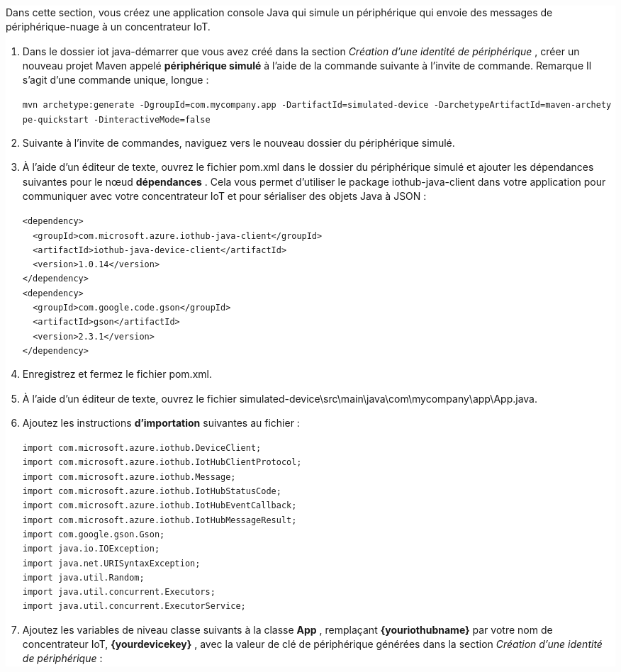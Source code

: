 Dans cette section, vous créez une application console Java qui simule un périphérique qui envoie des messages de périphérique-nuage à un concentrateur IoT.

1. Dans le dossier iot java-démarrer que vous avez créé dans la section *Création d’une identité de périphérique* , créer un nouveau projet Maven appelé **périphérique simulé** à l’aide de la commande suivante à l’invite de commande. Remarque Il s’agit d’une commande unique, longue :

    ```
    mvn archetype:generate -DgroupId=com.mycompany.app -DartifactId=simulated-device -DarchetypeArtifactId=maven-archetype-quickstart -DinteractiveMode=false
    ```

2. Suivante à l’invite de commandes, naviguez vers le nouveau dossier du périphérique simulé.

3. À l’aide d’un éditeur de texte, ouvrez le fichier pom.xml dans le dossier du périphérique simulé et ajouter les dépendances suivantes pour le nœud **dépendances** . Cela vous permet d’utiliser le package iothub-java-client dans votre application pour communiquer avec votre concentrateur IoT et pour sérialiser des objets Java à JSON :

    ```
    <dependency>
      <groupId>com.microsoft.azure.iothub-java-client</groupId>
      <artifactId>iothub-java-device-client</artifactId>
      <version>1.0.14</version>
    </dependency>
    <dependency>
      <groupId>com.google.code.gson</groupId>
      <artifactId>gson</artifactId>
      <version>2.3.1</version>
    </dependency>
    ```

4. Enregistrez et fermez le fichier pom.xml.

5. À l’aide d’un éditeur de texte, ouvrez le fichier simulated-device\src\main\java\com\mycompany\app\App.java.

6. Ajoutez les instructions **d’importation** suivantes au fichier :

    ```
    import com.microsoft.azure.iothub.DeviceClient;
    import com.microsoft.azure.iothub.IotHubClientProtocol;
    import com.microsoft.azure.iothub.Message;
    import com.microsoft.azure.iothub.IotHubStatusCode;
    import com.microsoft.azure.iothub.IotHubEventCallback;
    import com.microsoft.azure.iothub.IotHubMessageResult;
    import com.google.gson.Gson;
    import java.io.IOException;
    import java.net.URISyntaxException;
    import java.util.Random;
    import java.util.concurrent.Executors;
    import java.util.concurrent.ExecutorService;
    ```

7. Ajoutez les variables de niveau classe suivants à la classe **App** , remplaçant **{youriothubname}** par votre nom de concentrateur IoT, **{yourdevicekey}** , avec la valeur de clé de périphérique générées dans la section *Création d’une identité de périphérique* :
